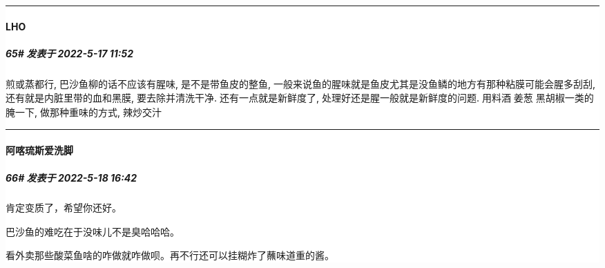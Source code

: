 

*****

####  LHO  
##### 65#       发表于 2022-5-17 11:52

煎或蒸都行, 巴沙鱼柳的话不应该有腥味, 是不是带鱼皮的整鱼, 一般来说鱼的腥味就是鱼皮尤其是没鱼鳞的地方有那种粘膜可能会腥多刮刮, 还有就是内脏里带的血和黑膜, 要去除并清洗干净. 还有一点就是新鲜度了, 处理好还是腥一般就是新鲜度的问题. 用料酒 姜葱 黑胡椒一类的腌一下, 做那种重味的方式, 辣炒交汁



*****

####  阿喀琉斯爱洗脚  
##### 66#       发表于 2022-5-18 16:42

肯定变质了，希望你还好。

巴沙鱼的难吃在于没味儿不是臭哈哈哈。

看外卖那些酸菜鱼啥的咋做就咋做呗。再不行还可以挂糊炸了蘸味道重的酱。

